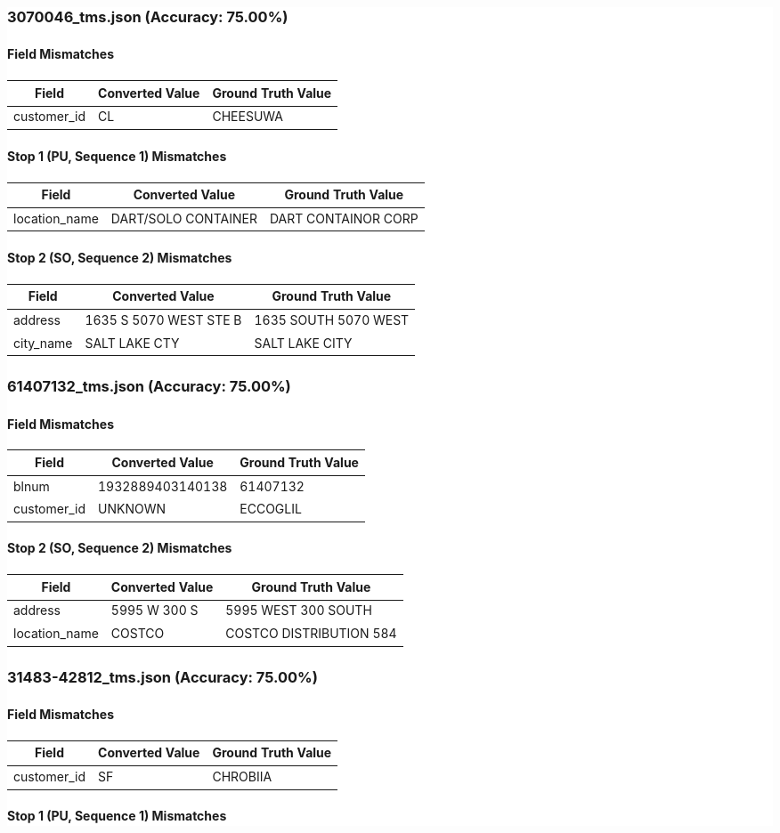 
### 3070046_tms.json (Accuracy: 75.00%)

#### Field Mismatches

| Field | Converted Value | Ground Truth Value |
|-------|----------------|--------------------|
| customer_id | CL | CHEESUWA |

#### Stop 1 (PU, Sequence 1) Mismatches

| Field | Converted Value | Ground Truth Value |
|-------|----------------|--------------------|
| location_name | DART/SOLO CONTAINER | DART CONTAINOR CORP |

#### Stop 2 (SO, Sequence 2) Mismatches

| Field | Converted Value | Ground Truth Value |
|-------|----------------|--------------------|
| address | 1635 S 5070 WEST STE B | 1635 SOUTH 5070 WEST |
| city_name | SALT LAKE CTY | SALT LAKE CITY |


### 61407132_tms.json (Accuracy: 75.00%)

#### Field Mismatches

| Field | Converted Value | Ground Truth Value |
|-------|----------------|--------------------|
| blnum | 1932889403140138 | 61407132 |
| customer_id | UNKNOWN | ECCOGLIL |

#### Stop 2 (SO, Sequence 2) Mismatches

| Field | Converted Value | Ground Truth Value |
|-------|----------------|--------------------|
| address | 5995 W 300 S | 5995 WEST  300 SOUTH |
| location_name | COSTCO | COSTCO DISTRIBUTION 584 |


### 31483-42812_tms.json (Accuracy: 75.00%)

#### Field Mismatches

| Field | Converted Value | Ground Truth Value |
|-------|----------------|--------------------|
| customer_id | SF | CHROBIIA |

#### Stop 1 (PU, Sequence 1) Mismatches
